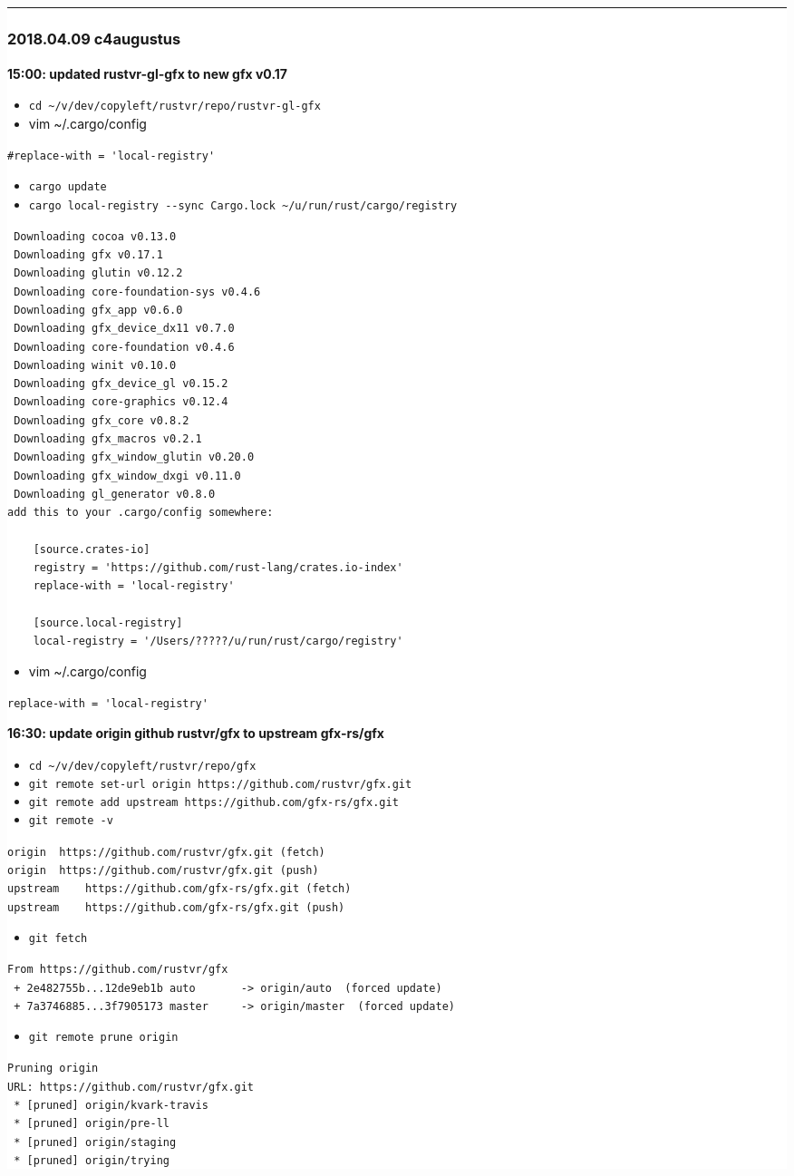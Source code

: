 -------------------------
### 2018.04.09 c4augustus

__15:00: updated rustvr-gl-gfx to new gfx v0.17__
  * `cd ~/v/dev/copyleft/rustvr/repo/rustvr-gl-gfx`
  * vim ~/.cargo/config
~~~
#replace-with = 'local-registry'
~~~
  * `cargo update`
  * `cargo local-registry --sync Cargo.lock ~/u/run/rust/cargo/registry`
~~~
 Downloading cocoa v0.13.0
 Downloading gfx v0.17.1
 Downloading glutin v0.12.2
 Downloading core-foundation-sys v0.4.6
 Downloading gfx_app v0.6.0
 Downloading gfx_device_dx11 v0.7.0
 Downloading core-foundation v0.4.6
 Downloading winit v0.10.0
 Downloading gfx_device_gl v0.15.2
 Downloading core-graphics v0.12.4
 Downloading gfx_core v0.8.2
 Downloading gfx_macros v0.2.1
 Downloading gfx_window_glutin v0.20.0
 Downloading gfx_window_dxgi v0.11.0
 Downloading gl_generator v0.8.0
add this to your .cargo/config somewhere:

    [source.crates-io]
    registry = 'https://github.com/rust-lang/crates.io-index'
    replace-with = 'local-registry'

    [source.local-registry]
    local-registry = '/Users/?????/u/run/rust/cargo/registry'
~~~
  * vim ~/.cargo/config
~~~
replace-with = 'local-registry'
~~~

__16:30: update origin github rustvr/gfx to upstream gfx-rs/gfx__
  * `cd ~/v/dev/copyleft/rustvr/repo/gfx`
  * `git remote set-url origin https://github.com/rustvr/gfx.git`
  * `git remote add upstream https://github.com/gfx-rs/gfx.git`
  * `git remote -v`
~~~
origin	https://github.com/rustvr/gfx.git (fetch)
origin	https://github.com/rustvr/gfx.git (push)
upstream	https://github.com/gfx-rs/gfx.git (fetch)
upstream	https://github.com/gfx-rs/gfx.git (push)
~~~
  * `git fetch`
~~~
From https://github.com/rustvr/gfx
 + 2e482755b...12de9eb1b auto       -> origin/auto  (forced update)
 + 7a3746885...3f7905173 master     -> origin/master  (forced update)
~~~
  * `git remote prune origin`
~~~
Pruning origin
URL: https://github.com/rustvr/gfx.git
 * [pruned] origin/kvark-travis
 * [pruned] origin/pre-ll
 * [pruned] origin/staging
 * [pruned] origin/trying
~~~